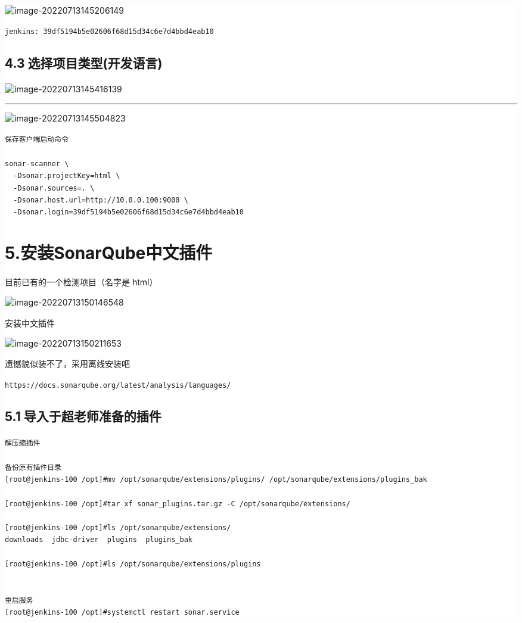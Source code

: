 ![image-20220713145206149](http://book.bikongge.com/sre/2024-linux/image-20220713145206149.png)

```
jenkins: 39df5194b5e02606f68d15d34c6e7d4bbd4eab10
```

## 4.3 选择项目类型(开发语言)

![image-20220713145416139](http://book.bikongge.com/sre/2024-linux/image-20220713145416139.png)

------

![image-20220713145504823](http://book.bikongge.com/sre/2024-linux/image-20220713145504823.png)

```
保存客户端启动命令

sonar-scanner \
  -Dsonar.projectKey=html \
  -Dsonar.sources=. \
  -Dsonar.host.url=http://10.0.0.100:9000 \
  -Dsonar.login=39df5194b5e02606f68d15d34c6e7d4bbd4eab10
```

# 5.安装SonarQube中文插件

目前已有的一个检测项目（名字是 html）

![image-20220713150146548](http://book.bikongge.com/sre/2024-linux/image-20220713150146548.png)

安装中文插件

![image-20220713150211653](http://book.bikongge.com/sre/2024-linux/image-20220713150211653.png)

遗憾貌似装不了，采用离线安装吧

```
https://docs.sonarqube.org/latest/analysis/languages/
```

## 5.1 导入于超老师准备的插件

```
解压缩插件

备份原有插件目录
[root@jenkins-100 /opt]#mv /opt/sonarqube/extensions/plugins/ /opt/sonarqube/extensions/plugins_bak

[root@jenkins-100 /opt]#tar xf sonar_plugins.tar.gz -C /opt/sonarqube/extensions/

[root@jenkins-100 /opt]#ls /opt/sonarqube/extensions/
downloads  jdbc-driver  plugins  plugins_bak

[root@jenkins-100 /opt]#ls /opt/sonarqube/extensions/plugins


重启服务
[root@jenkins-100 /opt]#systemctl restart sonar.service
```
